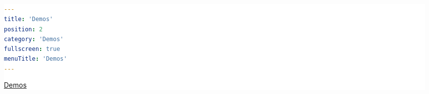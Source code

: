 ```yaml
---
title: 'Demos'
position: 2
category: 'Demos'
fullscreen: true
menuTitle: 'Demos'
---
```


[Demos](https://nocodb.com/demos)

<iframe src="https://nocodb.com/demos" style="height:100vh" width="100%"/>